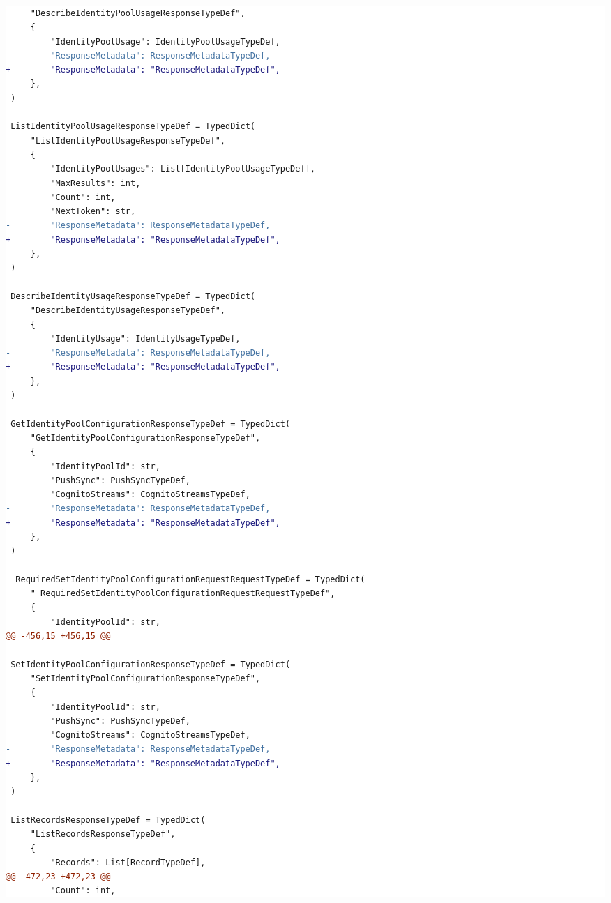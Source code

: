 ```diff
     "DescribeIdentityPoolUsageResponseTypeDef",
     {
         "IdentityPoolUsage": IdentityPoolUsageTypeDef,
-        "ResponseMetadata": ResponseMetadataTypeDef,
+        "ResponseMetadata": "ResponseMetadataTypeDef",
     },
 )
 
 ListIdentityPoolUsageResponseTypeDef = TypedDict(
     "ListIdentityPoolUsageResponseTypeDef",
     {
         "IdentityPoolUsages": List[IdentityPoolUsageTypeDef],
         "MaxResults": int,
         "Count": int,
         "NextToken": str,
-        "ResponseMetadata": ResponseMetadataTypeDef,
+        "ResponseMetadata": "ResponseMetadataTypeDef",
     },
 )
 
 DescribeIdentityUsageResponseTypeDef = TypedDict(
     "DescribeIdentityUsageResponseTypeDef",
     {
         "IdentityUsage": IdentityUsageTypeDef,
-        "ResponseMetadata": ResponseMetadataTypeDef,
+        "ResponseMetadata": "ResponseMetadataTypeDef",
     },
 )
 
 GetIdentityPoolConfigurationResponseTypeDef = TypedDict(
     "GetIdentityPoolConfigurationResponseTypeDef",
     {
         "IdentityPoolId": str,
         "PushSync": PushSyncTypeDef,
         "CognitoStreams": CognitoStreamsTypeDef,
-        "ResponseMetadata": ResponseMetadataTypeDef,
+        "ResponseMetadata": "ResponseMetadataTypeDef",
     },
 )
 
 _RequiredSetIdentityPoolConfigurationRequestRequestTypeDef = TypedDict(
     "_RequiredSetIdentityPoolConfigurationRequestRequestTypeDef",
     {
         "IdentityPoolId": str,
@@ -456,15 +456,15 @@
 
 SetIdentityPoolConfigurationResponseTypeDef = TypedDict(
     "SetIdentityPoolConfigurationResponseTypeDef",
     {
         "IdentityPoolId": str,
         "PushSync": PushSyncTypeDef,
         "CognitoStreams": CognitoStreamsTypeDef,
-        "ResponseMetadata": ResponseMetadataTypeDef,
+        "ResponseMetadata": "ResponseMetadataTypeDef",
     },
 )
 
 ListRecordsResponseTypeDef = TypedDict(
     "ListRecordsResponseTypeDef",
     {
         "Records": List[RecordTypeDef],
@@ -472,23 +472,23 @@
         "Count": int,
```